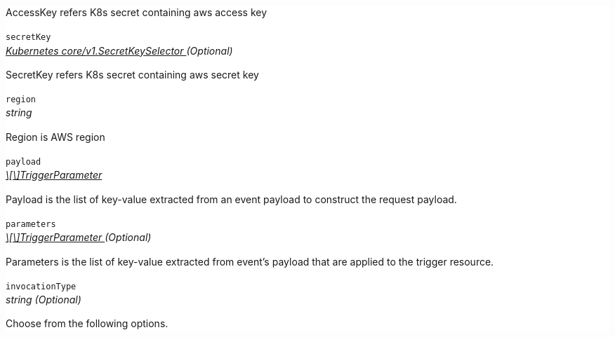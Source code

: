 AccessKey refers K8s secret containing aws access key
</p>
</td>
</tr>
<tr>
<td>
<code>secretKey</code></br> <em>
<a href="https://v1-18.docs.kubernetes.io/docs/reference/generated/kubernetes-api/v1.18/#secretkeyselector-v1-core">
Kubernetes core/v1.SecretKeySelector </a> </em>
</td>
<td>
<em>(Optional)</em>
<p>
SecretKey refers K8s secret containing aws secret key
</p>
</td>
</tr>
<tr>
<td>
<code>region</code></br> <em> string </em>
</td>
<td>
<p>
Region is AWS region
</p>
</td>
</tr>
<tr>
<td>
<code>payload</code></br> <em>
<a href="#argoproj.io/v1alpha1.TriggerParameter"> \[\]TriggerParameter
</a> </em>
</td>
<td>
<p>
Payload is the list of key-value extracted from an event payload to
construct the request payload.
</p>
</td>
</tr>
<tr>
<td>
<code>parameters</code></br> <em>
<a href="#argoproj.io/v1alpha1.TriggerParameter"> \[\]TriggerParameter
</a> </em>
</td>
<td>
<em>(Optional)</em>
<p>
Parameters is the list of key-value extracted from event’s payload that
are applied to the trigger resource.
</p>
</td>
</tr>
<tr>
<td>
<code>invocationType</code></br> <em> string </em>
</td>
<td>
<em>(Optional)</em>
<p>
Choose from the following options.
</p>